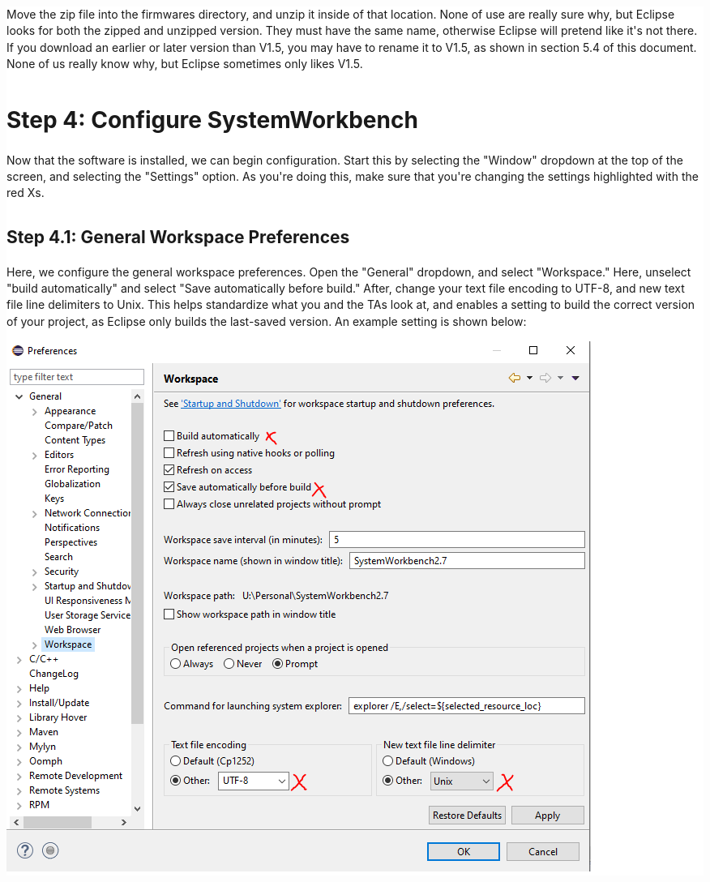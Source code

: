 Move the zip file into the firmwares directory, and unzip it inside of that location. None of use are really sure why, but Eclipse looks for both the zipped and unzipped version. They must have the same name, otherwise Eclipse will pretend like it's not there. If you download an earlier or later version than V1.5, you may have to rename it to V1.5, as shown in section 5.4 of this document. None of us really know why, but Eclipse sometimes only likes V1.5.

# Step 4: Configure SystemWorkbench
Now that the software is installed, we can begin configuration. Start this by selecting the "Window" dropdown at the top of the screen, and selecting the "Settings" option. As you're doing this, make sure that you're changing the settings highlighted with the red Xs.

## Step 4.1: General Workspace Preferences
Here, we configure the general workspace preferences. Open the "General" dropdown, and select "Workspace." Here, unselect "build automatically" and select "Save automatically before build." After, change your text file encoding to UTF-8, and new text file line delimiters to Unix. This helps standardize what you and the TAs look at, and enables a setting to build the correct version of your project, as Eclipse only builds the last-saved version. An example setting is shown below:

![workspace](./img/img3.PNG)
